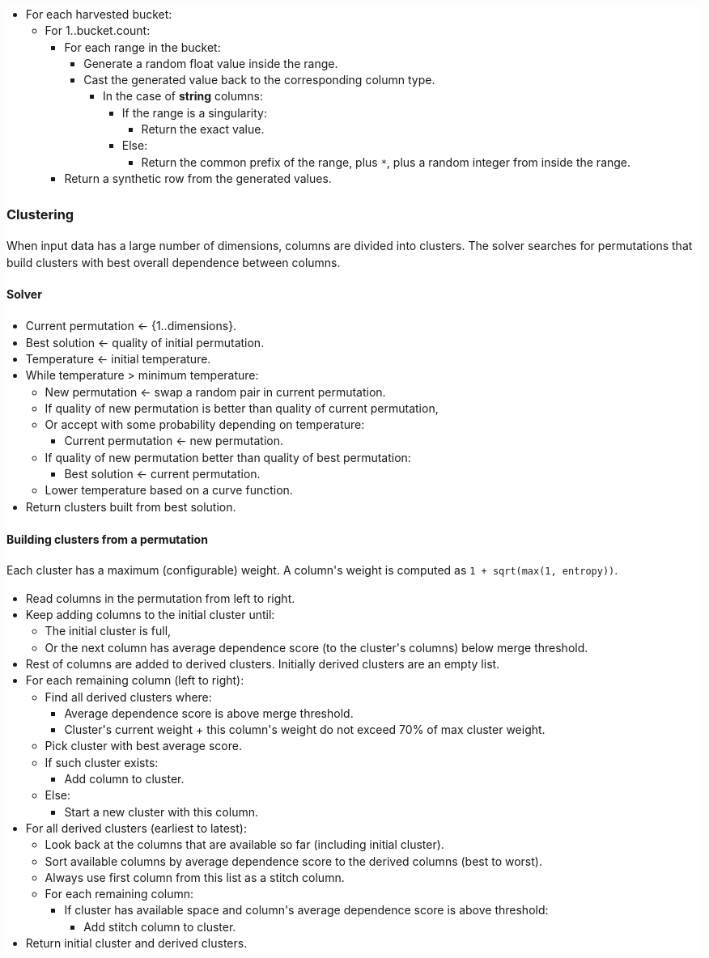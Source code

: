 - For each harvested bucket:
  - For 1..bucket.count:
    - For each range in the bucket:
      - Generate a random float value inside the range.
      - Cast the generated value back to the corresponding column type.
        - In the case of **string** columns:
          - If the range is a singularity:
            - Return the exact value.
          - Else:
            - Return the common prefix of the range, plus `*`, plus a random integer from inside the range.
    - Return a synthetic row from the generated values.

### Clustering

When input data has a large number of dimensions, columns are divided into clusters.
The solver searches for permutations that build clusters with best overall dependence between columns.

#### Solver

- Current permutation <- {1..dimensions}.
- Best solution <- quality of initial permutation.
- Temperature <- initial temperature.
- While temperature > minimum temperature:
  - New permutation <- swap a random pair in current permutation.
  - If quality of new permutation is better than quality of current permutation,
  - Or accept with some probability depending on temperature:
    - Current permutation <- new permutation.
  - If quality of new permutation better than quality of best permutation:
    - Best solution <- current permutation.
  - Lower temperature based on a curve function.
- Return clusters built from best solution.

#### Building clusters from a permutation

Each cluster has a maximum (configurable) weight.
A column's weight is computed as `1 + sqrt(max(1, entropy))`.

- Read columns in the permutation from left to right.
- Keep adding columns to the initial cluster until:
  - The initial cluster is full,
  - Or the next column has average dependence score (to the cluster's columns) below merge threshold.
- Rest of columns are added to derived clusters. Initially derived clusters are an empty list.
- For each remaining column (left to right):
  - Find all derived clusters where:
    - Average dependence score is above merge threshold.
    - Cluster's current weight + this column's weight do not exceed 70% of max cluster weight.
  - Pick cluster with best average score.
  - If such cluster exists:
    - Add column to cluster.
  - Else:
    - Start a new cluster with this column.
- For all derived clusters (earliest to latest):
  - Look back at the columns that are available so far (including initial cluster).
  - Sort available columns by average dependence score to the derived columns (best to worst).
  - Always use first column from this list as a stitch column.
  - For each remaining column:
    - If cluster has available space and column's average dependence score is above threshold:
      - Add stitch column to cluster.
- Return initial cluster and derived clusters.
